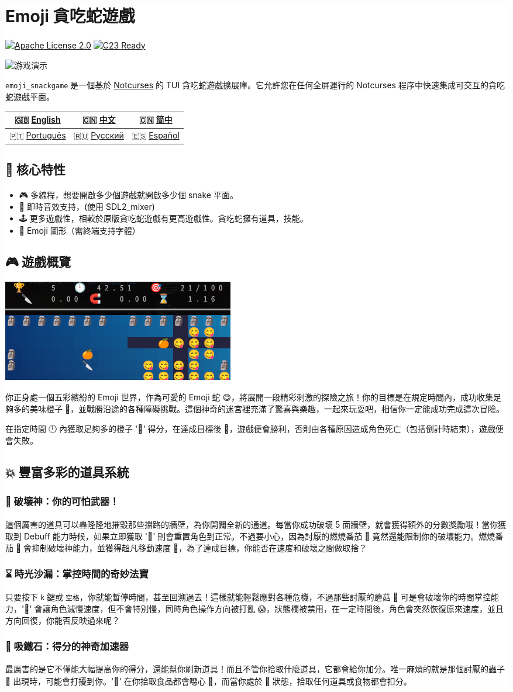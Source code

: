 # Emoji 貪吃蛇遊戲

[![Apache License 2.0](https://img.shields.io/badge/License-Apache%202.0-blue.svg)](https://opensource.org/licenses/Apache-2.0)
[![C23 Ready](https://img.shields.io/badge/C-23-green)](https://en.cppreference.com/w/c/23)

![游戏演示](demo.gif)

`emoji_snackgame` 是一個基於 [Notcurses](https://github.com/dankamongmen/notcurses) 的 TUI 貪吃蛇遊戲擴展庫。它允許您在任何全屏運行的 Notcurses 程序中快速集成可交互的貪吃蛇遊戲平面。


🇬🇧 [English](README.md) | 🇨🇳 [中文](README_ZH.md) | 🇨🇳 [简中](README_ZH_CN.md) 
|------|------|------|
🇵🇹 [Português](README_PT.md) | 🇷🇺 [Русский](README_RU.md) | 🇪🇸 [Español](README_ES.md)

## 🌟 核心特性

- 🎮 多線程，想要開啟多少個遊戲就開啟多少個 snake 平面。
- 🎵 即時音效支持，(使用 SDL2_mixer)
- 🕹️ 更多遊戲性，相較於原版貪吃蛇遊戲有更高遊戲性。貪吃蛇擁有道具，技能。
- 🎨 Emoji 圖形（需終端支持字體）

## 🎮 遊戲概覽
![alt text](image-1.png)

你正身處一個五彩繽紛的 Emoji 世界，作為可愛的 Emoji 蛇 😋，將展開一段精彩刺激的探險之旅！你的目標是在規定時間內，成功收集足夠多的美味橙子 🍊，並戰勝沿途的各種障礙挑戰。這個神奇的迷宮裡充滿了驚喜與樂趣，一起來玩耍吧，相信你一定能成功完成這次冒險。

在指定時間 🕛 內獲取足夠多的橙子 '🍊' 得分，在達成目標後 🎯，遊戲便會勝利，否則由各種原因造成角色死亡（包括倒計時結束），遊戲便會失敗。

## 💥 豐富多彩的道具系統

### 🔪 破壞神：你的可怕武器！
這個厲害的道具可以轟隆隆地摧毀那些擋路的牆壁，為你開闢全新的通道。每當你成功破壞 5 面牆壁，就會獲得額外的分數獎勵哦！當你獲取到 Debuff 能力時候，如果立即獲取 '🔪' 則會重置角色到正常。不過要小心，因為討厭的燃燒番茄 🍅 竟然還能限制你的破壞能力。燃燒番茄 🍅 會抑制破壞神能力，並獲得超凡移動速度 🤯，為了達成目標，你能否在速度和破壞之間做取捨？

### ⌛ 時光沙漏：掌控時間的奇妙法寶
只要按下 `k` 鍵或 `空格`，你就能暫停時間，甚至回溯過去！這樣就能輕鬆應對各種危機，不過那些討厭的蘑菇 🍄 可是會破壞你的時間掌控能力，'🍄' 會讓角色減慢速度，但不會特別慢，同時角色操作方向被打亂 😱，狀態欄被禁用，在一定時間後，角色會突然恢復原來速度，並且方向回復，你能否反映過來呢？

### 🧲 吸鐵石：得分的神奇加速器
最厲害的是它不僅能大幅提高你的得分，還能幫你刷新道具！而且不管你拾取什麼道具，它都會給你加分。唯一麻煩的就是那個討厭的蟲子 🐛 出現時，可能會打擾到你。'🐛' 在你拾取食品都會噁心 🤮，而當你處於 🧲 狀態，拾取任何道具或食物都會扣分。
